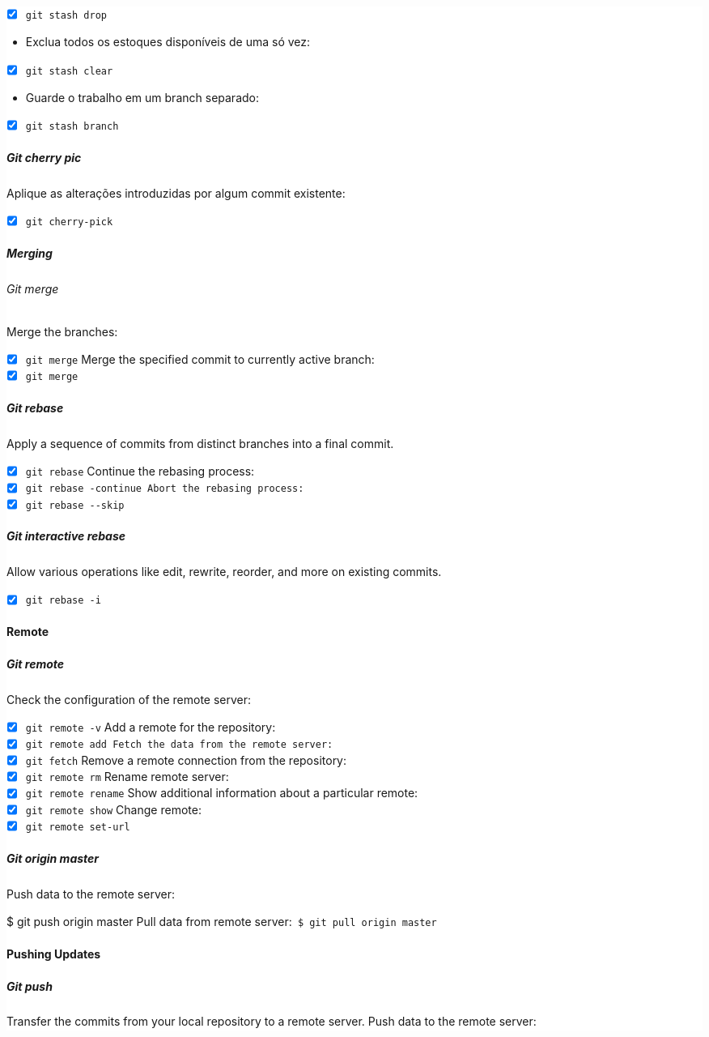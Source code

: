 - [x] `git stash drop`
- Exclua todos os estoques disponíveis de uma só vez:
- [x] `git stash clear`
- Guarde o trabalho em um branch separado:
- [x] `git stash branch`

##### Git cherry pic
Aplique as alterações introduzidas por algum commit existente:
- [x] `git cherry-pick`

#####  Merging
######  Git merge
Merge the branches:
- [x] `git merge`
Merge the specified commit to currently active branch:
- [x] `git merge`
##### Git rebase
Apply a sequence of commits from distinct branches into a final commit.
- [x] `git rebase`
Continue the rebasing process:
- [x] `git rebase -continue Abort the rebasing process:`
- [x] `git rebase --skip`
##### Git interactive rebase
Allow various operations like edit, rewrite, reorder, and more on existing commits.
- [x] `git rebase -i`
#### Remote
#####  Git remote
Check the configuration of the remote server:
- [x] `git remote -v`
Add a remote for the repository:
- [x] `git remote add Fetch the data from the remote server:`
- [x] `git fetch`
Remove a remote connection from the repository:
- [x] `git remote rm`
Rename remote server:
- [x] `git remote rename`
Show additional information about a particular remote:
- [x] `git remote show`
Change remote:
- [x] `git remote set-url`

#####  Git origin master
Push data to the remote server:

$ git push origin master Pull data from remote server:`
$ git pull origin master`

#### Pushing Updates
#####  Git push
Transfer the commits from your local repository to a remote server. Push data to
the remote server:
